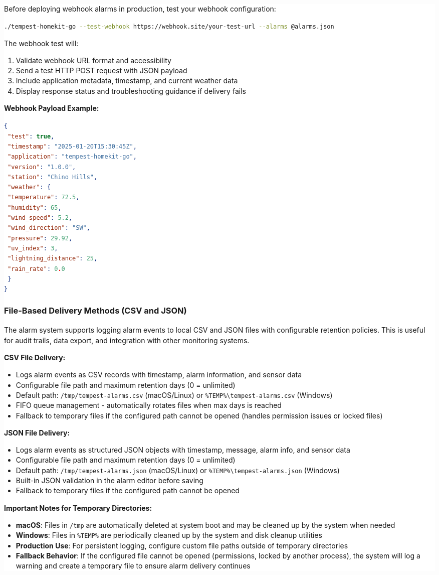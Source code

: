Before deploying webhook alarms in production, test your webhook configuration:

```bash
./tempest-homekit-go --test-webhook https://webhook.site/your-test-url --alarms @alarms.json
```

The webhook test will:
1. Validate webhook URL format and accessibility
2. Send a test HTTP POST request with JSON payload
3. Include application metadata, timestamp, and current weather data
4. Display response status and troubleshooting guidance if delivery fails

**Webhook Payload Example:**
```json
{
 "test": true,
 "timestamp": "2025-01-20T15:30:45Z",
 "application": "tempest-homekit-go",
 "version": "1.0.0",
 "station": "Chino Hills",
 "weather": {
 "temperature": 72.5,
 "humidity": 65,
 "wind_speed": 5.2,
 "wind_direction": "SW",
 "pressure": 29.92,
 "uv_index": 3,
 "lightning_distance": 25,
 "rain_rate": 0.0
 }
}
```

### File-Based Delivery Methods (CSV and JSON)

The alarm system supports logging alarm events to local CSV and JSON files with configurable retention policies. This is useful for audit trails, data export, and integration with other monitoring systems.

**CSV File Delivery:**
- Logs alarm events as CSV records with timestamp, alarm information, and sensor data
- Configurable file path and maximum retention days (0 = unlimited)
- Default path: `/tmp/tempest-alarms.csv` (macOS/Linux) or `%TEMP%\tempest-alarms.csv` (Windows)
- FIFO queue management - automatically rotates files when max days is reached
- Fallback to temporary files if the configured path cannot be opened (handles permission issues or locked files)

**JSON File Delivery:**
- Logs alarm events as structured JSON objects with timestamp, message, alarm info, and sensor data
- Configurable file path and maximum retention days (0 = unlimited)
- Default path: `/tmp/tempest-alarms.json` (macOS/Linux) or `%TEMP%\tempest-alarms.json` (Windows)
- Built-in JSON validation in the alarm editor before saving
- Fallback to temporary files if the configured path cannot be opened

**Important Notes for Temporary Directories:**
- **macOS**: Files in `/tmp` are automatically deleted at system boot and may be cleaned up by the system when needed
- **Windows**: Files in `%TEMP%` are periodically cleaned up by the system and disk cleanup utilities
- **Production Use**: For persistent logging, configure custom file paths outside of temporary directories
- **Fallback Behavior**: If the configured file cannot be opened (permissions, locked by another process), the system will log a warning and create a temporary file to ensure alarm delivery continues
